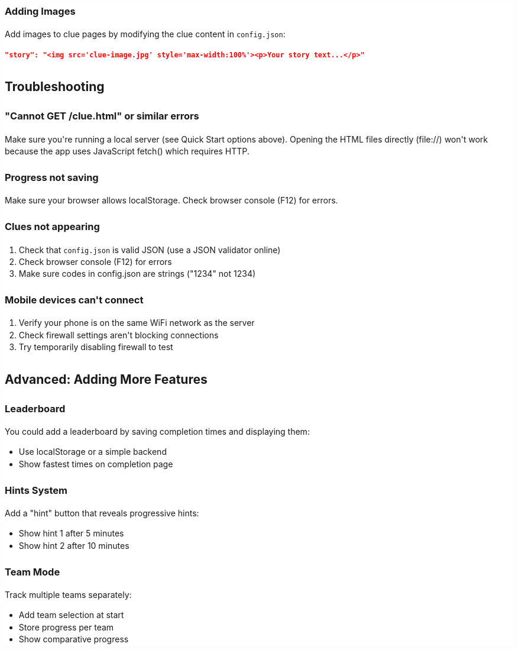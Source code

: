 ### Adding Images

Add images to clue pages by modifying the clue content in `config.json`:

```json
"story": "<img src='clue-image.jpg' style='max-width:100%'><p>Your story text...</p>"
```

## Troubleshooting

### "Cannot GET /clue.html" or similar errors

Make sure you're running a local server (see Quick Start options above). Opening the HTML files directly (file://) won't work because the app uses JavaScript fetch() which requires HTTP.

### Progress not saving

Make sure your browser allows localStorage. Check browser console (F12) for errors.

### Clues not appearing

1. Check that `config.json` is valid JSON (use a JSON validator online)
2. Check browser console (F12) for errors
3. Make sure codes in config.json are strings ("1234" not 1234)

### Mobile devices can't connect

1. Verify your phone is on the same WiFi network as the server
2. Check firewall settings aren't blocking connections
3. Try temporarily disabling firewall to test

## Advanced: Adding More Features

### Leaderboard

You could add a leaderboard by saving completion times and displaying them:
- Use localStorage or a simple backend
- Show fastest times on completion page

### Hints System

Add a "hint" button that reveals progressive hints:
- Show hint 1 after 5 minutes
- Show hint 2 after 10 minutes

### Team Mode

Track multiple teams separately:
- Add team selection at start
- Store progress per team
- Show comparative progress
